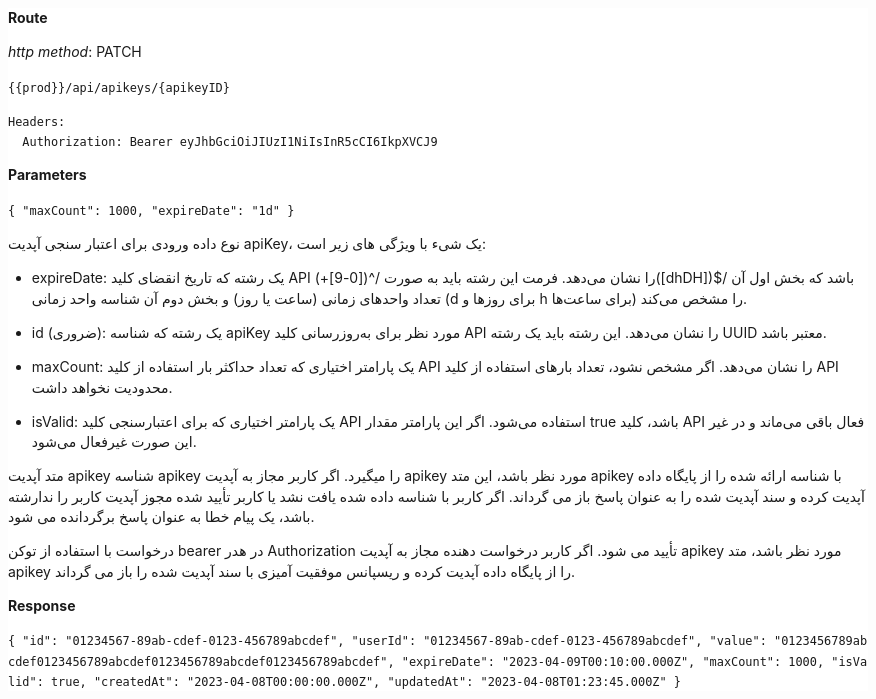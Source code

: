 

**Route**

_http method_: PATCH

`{{prod}}/api/apikeys/{apikeyID}`

```
Headers:
  Authorization: Bearer eyJhbGciOiJIUzI1NiIsInR5cCI6IkpXVCJ9
```

**Parameters**

`{
    "maxCount": 1000,
    "expireDate": "1d"
}`


نوع داده ورودی برای اعتبار سنجی آپدیت apiKey، یک شیء با ویژگی های زیر است:

- expireDate: یک رشته که تاریخ انقضای کلید API را نشان می‌دهد. فرمت این رشته باید به صورت /^([0-9]+)([dhDH])$/ باشد که بخش اول آن تعداد واحدهای زمانی (ساعت یا روز) و بخش دوم آن شناسه واحد زمانی (d برای روزها و h برای ساعت‌ها) را مشخص می‌کند.

- id (ضروری): یک رشته که شناسه apiKey مورد نظر برای به‌روزرسانی کلید API را نشان می‌دهد. این رشته باید یک رشته UUID معتبر باشد.

- maxCount: یک پارامتر اختیاری که تعداد حداکثر بار استفاده از کلید API را نشان می‌دهد. اگر مشخص نشود، تعداد بارهای استفاده از کلید API محدودیت نخواهد داشت.

- isValid: یک پارامتر اختیاری که برای اعتبارسنجی کلید API استفاده می‌شود. اگر این پارامتر مقدار true باشد، کلید API فعال باقی می‌ماند و در غیر این صورت غیرفعال می‌شود.


متد آپدیت apikey شناسه apikey را میگیرد. 
اگر کاربر مجاز به آپدیت apikey مورد نظر باشد، این متد apikey با شناسه ارائه شده را از پایگاه داده آپدیت کرده و سند آپدیت شده را به عنوان پاسخ باز می گرداند. اگر کاربر با شناسه داده شده یافت نشد یا کاربر تأیید شده مجوز آپدیت کاربر را ندارشته باشد، یک پیام خطا به عنوان پاسخ برگردانده می شود.

درخواست با استفاده از توکن bearer در هدر Authorization تأیید می شود. اگر کاربر درخواست دهنده مجاز به آپدیت apikey مورد نظر باشد، متد apikey را از پایگاه داده آپدیت کرده و ریسپانس موفقیت آمیزی با سند آپدیت شده را باز می گرداند.


**Response**

`{
  "id": "01234567-89ab-cdef-0123-456789abcdef",
  "userId": "01234567-89ab-cdef-0123-456789abcdef",
  "value": "0123456789abcdef0123456789abcdef0123456789abcdef0123456789abcdef",
  "expireDate": "2023-04-09T00:10:00.000Z",
  "maxCount": 1000,
  "isValid": true,
  "createdAt": "2023-04-08T00:00:00.000Z",
  "updatedAt": "2023-04-08T01:23:45.000Z"
}`
